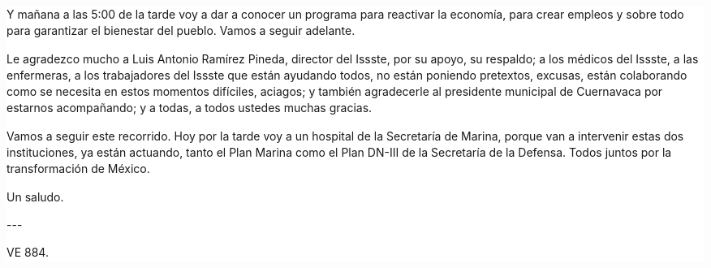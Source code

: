 Y mañana a las 5:00 de la tarde voy a dar a conocer un programa para reactivar
la economía, para crear empleos y sobre todo para garantizar el bienestar del
pueblo. Vamos a seguir adelante.

Le agradezco mucho a Luis Antonio Ramírez Pineda, director del Issste, por su
apoyo, su respaldo; a los médicos del Issste, a las enfermeras, a los
trabajadores del Issste que están ayudando todos, no están poniendo pretextos,
excusas, están colaborando como se necesita en estos momentos difíciles,
aciagos; y también agradecerle al presidente municipal de Cuernavaca por
estarnos acompañando; y a todas, a todos ustedes muchas gracias.

Vamos a seguir este recorrido. Hoy por la tarde voy a un hospital de la
Secretaría de Marina, porque van a intervenir estas dos instituciones, ya
están actuando, tanto el Plan Marina como el Plan DN-III de la Secretaría de
la Defensa. Todos juntos por la transformación de México.

Un saludo.

\---

VE 884.

